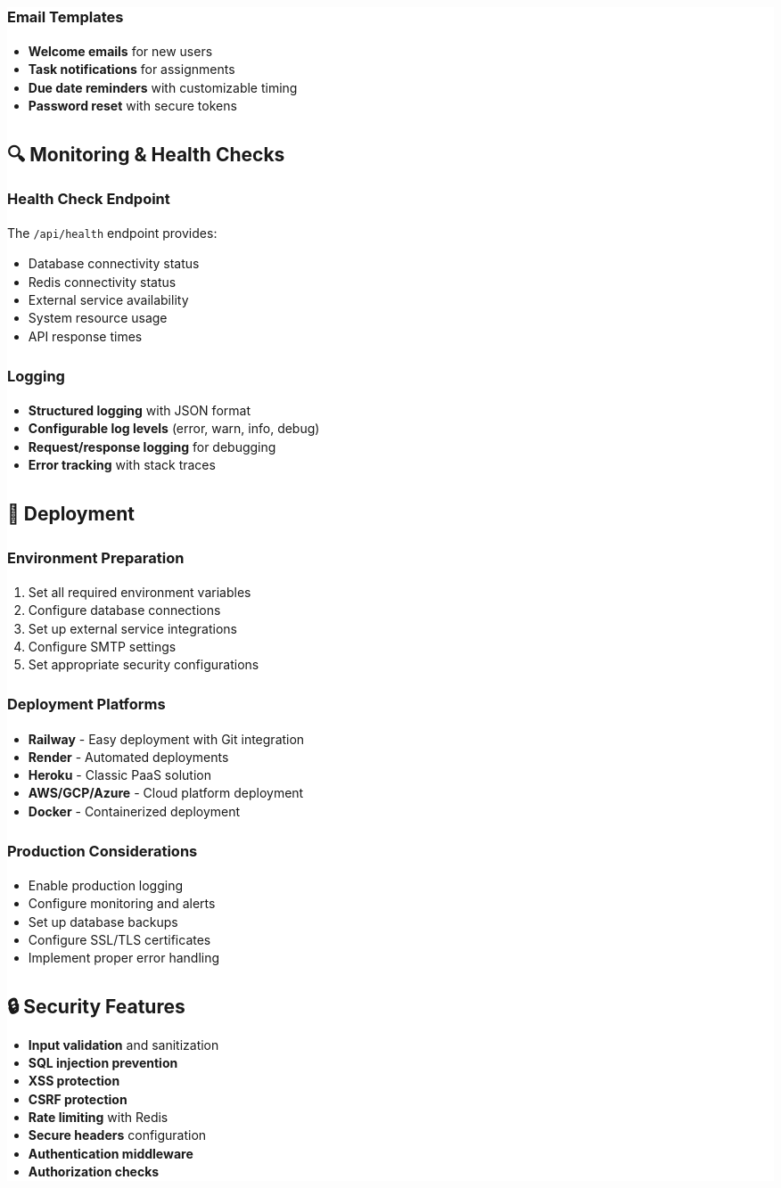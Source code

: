 ### Email Templates
- **Welcome emails** for new users
- **Task notifications** for assignments
- **Due date reminders** with customizable timing
- **Password reset** with secure tokens

## 🔍 Monitoring & Health Checks

### Health Check Endpoint
The `/api/health` endpoint provides:
- Database connectivity status
- Redis connectivity status
- External service availability
- System resource usage
- API response times

### Logging
- **Structured logging** with JSON format
- **Configurable log levels** (error, warn, info, debug)
- **Request/response logging** for debugging
- **Error tracking** with stack traces

## 🚀 Deployment

### Environment Preparation
1. Set all required environment variables
2. Configure database connections
3. Set up external service integrations
4. Configure SMTP settings
5. Set appropriate security configurations

### Deployment Platforms
- **Railway** - Easy deployment with Git integration
- **Render** - Automated deployments
- **Heroku** - Classic PaaS solution
- **AWS/GCP/Azure** - Cloud platform deployment
- **Docker** - Containerized deployment

### Production Considerations
- Enable production logging
- Configure monitoring and alerts
- Set up database backups
- Configure SSL/TLS certificates
- Implement proper error handling

## 🔒 Security Features

- **Input validation** and sanitization
- **SQL injection prevention**
- **XSS protection**
- **CSRF protection**
- **Rate limiting** with Redis
- **Secure headers** configuration
- **Authentication middleware**
- **Authorization checks**
